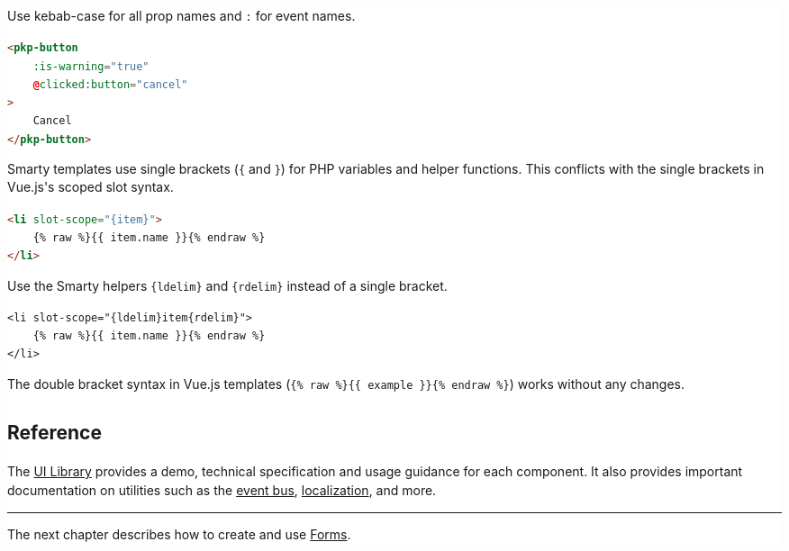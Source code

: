 Use kebab-case for all prop names and `:` for event names.

```html
<pkp-button
	:is-warning="true"
	@clicked:button="cancel"
>
	Cancel
</pkp-button>
```

Smarty templates use single brackets (`{` and `}`) for PHP variables and helper functions. This conflicts with the single brackets in Vue.js's scoped slot syntax.

```html
<li slot-scope="{item}">
	{% raw %}{{ item.name }}{% endraw %}
</li>
```

Use the Smarty helpers `{ldelim}` and `{rdelim}` instead of a single bracket.

```
<li slot-scope="{ldelim}item{rdelim}">
	{% raw %}{{ item.name }}{% endraw %}
</li>
```

The double bracket syntax in Vue.js templates (`{% raw %}{{ example }}{% endraw %}`) works without any changes.

## Reference

The [UI Library](/dev/ui-library/dev) provides a demo, technical specification and usage guidance for each component. It also provides important documentation on utilities such as the [event bus](/dev/ui-library/dev/#/pages/event-bus), [localization](/dev/ui-library/dev/#/pages/localization), and more.

---

The next chapter describes how to create and use [Forms](./frontend-forms).
